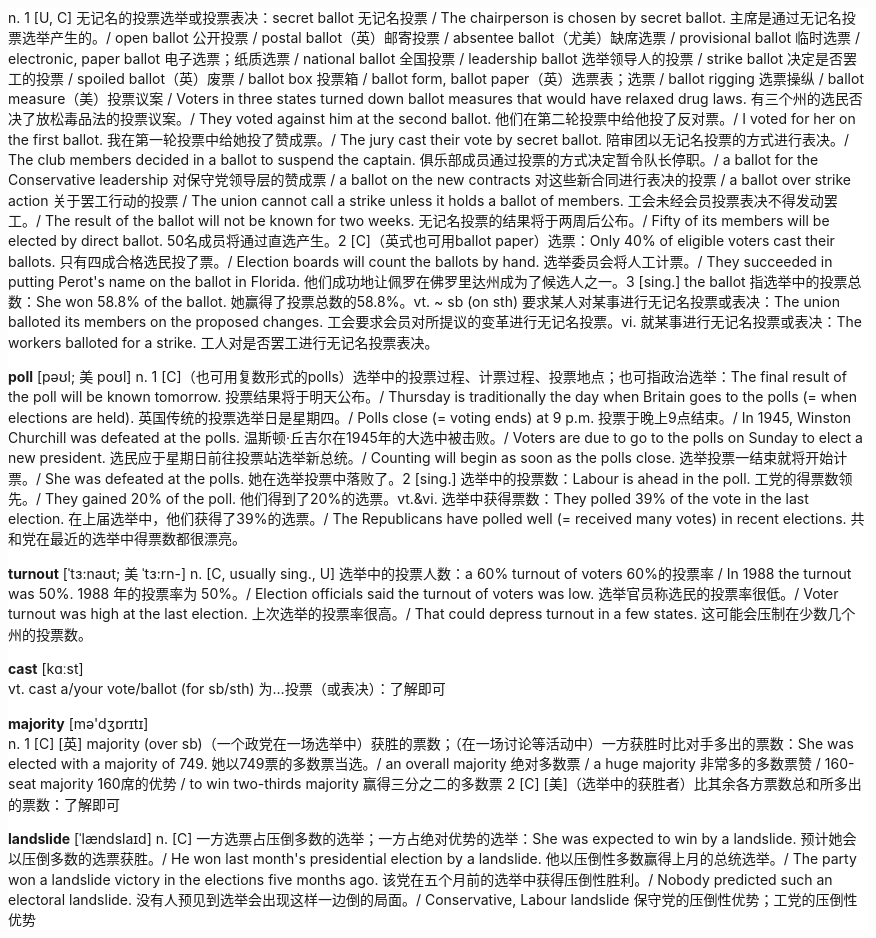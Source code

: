 <span class="definition">n. 1 [U, C] 无记名的投票选举或投票表决：</span>secret ballot 无记名投票 / The chairperson is chosen by secret ballot. 主席是通过无记名投票选举产生的。/ open ballot 公开投票 / postal ballot（英）邮寄投票 / absentee ballot（尤美）缺席选票 / provisional ballot 临时选票 / electronic, paper ballot 电子选票；纸质选票 / national ballot 全国投票 / leadership ballot 选举领导人的投票 / strike ballot 决定是否罢工的投票 / spoiled ballot（英）废票 / ballot box 投票箱 / ballot form, ballot paper（英）选票表；选票 / ballot rigging 选票操纵 / ballot measure（美）投票议案 / Voters in three states turned down ballot measures that would have relaxed drug laws. 有三个州的选民否决了放松毒品法的投票议案。/ They voted against him at the second ballot. 他们在第二轮投票中给他投了反对票。/ I voted for her on the first ballot. 我在第一轮投票中给她投了赞成票。/ The jury cast their vote by secret ballot. 陪审团以无记名投票的方式进行表决。/ The club members decided in a ballot to suspend the captain. 俱乐部成员通过投票的方式决定暂令队长停职。/ a ballot for the Conservative leadership 对保守党领导层的赞成票 / a ballot on the new contracts 对这些新合同进行表决的投票 / a ballot over strike action 关于罢工行动的投票 / The union cannot call a strike unless it holds a ballot of members. 工会未经会员投票表决不得发动罢工。/ The result of the ballot will not be known for two weeks. 无记名投票的结果将于两周后公布。/ Fifty of its members will be elected by direct ballot. 50名成员将通过直选产生。<span class="definition">2 [C]（英式也可用ballot paper）选票：</span>Only 40% of eligible voters cast their ballots. 只有四成合格选民投了票。/ Election boards will count the ballots by hand. 选举委员会将人工计票。/ They succeeded in putting Perot's name on the ballot in Florida. 他们成功地让佩罗在佛罗里达州成为了候选人之一。<span class="definition">3 [sing.] the ballot 指选举中的投票总数：</span>She won 58.8% of the ballot. 她赢得了投票总数的58.8%。<span class="definition">vt. ~ sb (on sth) 要求某人对某事进行无记名投票或表决：</span>The union balloted its members on the proposed changes. 工会要求会员对所提议的变革进行无记名投票。<span class="definition">vi. 就某事进行无记名投票或表决：</span>The workers balloted for a strike. 工人对是否罢工进行无记名投票表决。
           
<span class="vocabulary">**poll**</span> [pəʊl; 美 poʊl]
<span class="definition">n. 1 [C]（也可用复数形式的polls）选举中的投票过程、计票过程、投票地点；也可指政治选举：</span>The final result of the poll will be known tomorrow. 投票结果将于明天公布。/ Thursday is traditionally the day when Britain goes to the polls (= when elections are held). 英国传统的投票选举日是星期四。/ Polls close (= voting ends) at 9 p.m. 投票于晚上9点结束。/ In 1945, Winston Churchill was defeated at the polls. 温斯顿·丘吉尔在1945年的大选中被击败。/ Voters are due to go to the polls on Sunday to elect a new president. 选民应于星期日前往投票站选举新总统。/ Counting will begin as soon as the polls close. 选举投票一结束就将开始计票。/ She was defeated at the polls. 她在选举投票中落败了。<span class="definition">2 [sing.] 选举中的投票数：</span>Labour is ahead in the poll. 工党的得票数领先。/ They gained 20% of the poll. 他们得到了20%的选票。<span class="definition">vt.&vi. 选举中获得票数：</span>They polled 39% of the vote in the last election. 在上届选举中，他们获得了39%的选票。/ The Republicans have polled well (= received many votes) in recent elections. 共和党在最近的选举中得票数都很漂亮。
           
<span class="vocabulary">**turnout**</span> [ˈtɜ:naʊt; 美 ˈtɜ:rn-]
<span class="definition">n. [C, usually sing., U] 选举中的投票人数：</span>a 60% turnout of voters 60%的投票率 / In 1988 the turnout was 50%. 1988 年的投票率为 50%。/ Election officials said the turnout of voters was low. 选举官员称选民的投票率很低。/ Voter turnout was high at the last election. 上次选举的投票率很高。/ That could depress turnout in a few states. 这可能会压制在少数几个州的投票数。

<span class="vocabulary">**cast**</span> [kɑːst]  
<span class="definition">vt. cast a/your vote/ballot (for sb/sth) 为…投票（或表决）：</span>了解即可

<span class="vocabulary">**majority**</span> [mə'dӡɒrɪtɪ]  
<span class="definition">n. 1 [C] [英] majority (over sb)（一个政党在一场选举中）获胜的票数；（在一场讨论等活动中）一方获胜时比对手多出的票数：</span>She was elected with a majority of 749. 她以749票的多数票当选。/ an overall majority 绝对多数票 / a huge majority 非常多的多数票赞 / 160-seat majority 160席的优势 / to win two-thirds majority 赢得三分之二的多数票 <span class="definition">2 [C] [美]（选举中的获胜者）比其余各方票数总和所多出的票数：</span>了解即可
           
<span class="vocabulary">**landslide**</span> [ˈlændslaɪd]
<span class="definition">n. [C] 一方选票占压倒多数的选举；一方占绝对优势的选举：</span>She was expected to win by a landslide. 预计她会以压倒多数的选票获胜。/ He won last month's presidential election by a landslide. 他以压倒性多数赢得上月的总统选举。/ The party won a landslide victory in the elections five months ago. 该党在五个月前的选举中获得压倒性胜利。/ Nobody predicted such an electoral landslide. 没有人预见到选举会出现这样一边倒的局面。/ Conservative, Labour landslide 保守党的压倒性优势；工党的压倒性优势
